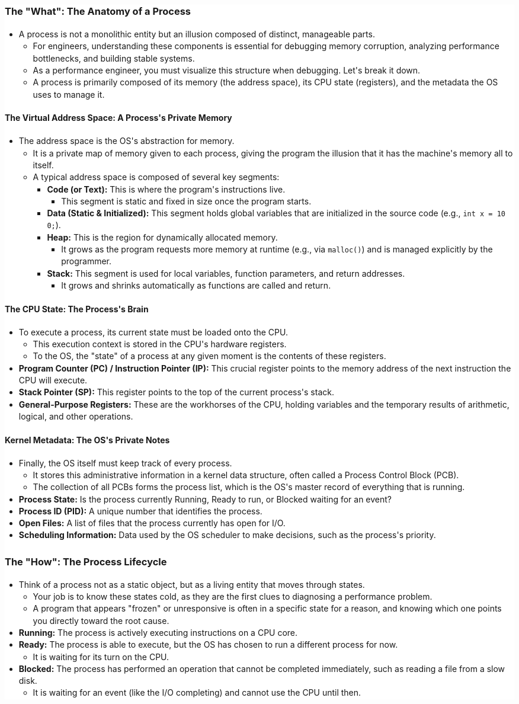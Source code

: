 ### The "What": The Anatomy of a Process
- A process is not a monolithic entity but an illusion composed of distinct, manageable parts.
  - For engineers, understanding these components is essential for debugging memory corruption, analyzing performance bottlenecks, and building stable systems.
  - As a performance engineer, you must visualize this structure when debugging. Let's break it down.
  - A process is primarily composed of its memory (the address space), its CPU state (registers), and the metadata the OS uses to manage it.

#### The Virtual Address Space: A Process's Private Memory
- The address space is the OS's abstraction for memory.
  - It is a private map of memory given to each process, giving the program the illusion that it has the machine's memory all to itself.
  - A typical address space is composed of several key segments:
    - **Code (or Text):** This is where the program's instructions live.
      - This segment is static and fixed in size once the program starts.
    - **Data (Static & Initialized):** This segment holds global variables that are initialized in the source code (e.g., `int x = 100;`).
    - **Heap:** This is the region for dynamically allocated memory.
      - It grows as the program requests more memory at runtime (e.g., via `malloc()`) and is managed explicitly by the programmer.
    - **Stack:** This segment is used for local variables, function parameters, and return addresses.
      - It grows and shrinks automatically as functions are called and return.

#### The CPU State: The Process's Brain
- To execute a process, its current state must be loaded onto the CPU.
  - This execution context is stored in the CPU's hardware registers.
  - To the OS, the "state" of a process at any given moment is the contents of these registers.
- **Program Counter (PC) / Instruction Pointer (IP):** This crucial register points to the memory address of the next instruction the CPU will execute.
- **Stack Pointer (SP):** This register points to the top of the current process's stack.
- **General-Purpose Registers:** These are the workhorses of the CPU, holding variables and the temporary results of arithmetic, logical, and other operations.

#### Kernel Metadata: The OS's Private Notes
- Finally, the OS itself must keep track of every process.
  - It stores this administrative information in a kernel data structure, often called a Process Control Block (PCB).
  - The collection of all PCBs forms the process list, which is the OS's master record of everything that is running.
- **Process State:** Is the process currently Running, Ready to run, or Blocked waiting for an event?
- **Process ID (PID):** A unique number that identifies the process.
- **Open Files:** A list of files that the process currently has open for I/O.
- **Scheduling Information:** Data used by the OS scheduler to make decisions, such as the process's priority.

### The "How": The Process Lifecycle
- Think of a process not as a static object, but as a living entity that moves through states.
  - Your job is to know these states cold, as they are the first clues to diagnosing a performance problem.
  - A program that appears "frozen" or unresponsive is often in a specific state for a reason, and knowing which one points you directly toward the root cause.
- **Running:** The process is actively executing instructions on a CPU core.
- **Ready:** The process is able to execute, but the OS has chosen to run a different process for now.
  - It is waiting for its turn on the CPU.
- **Blocked:** The process has performed an operation that cannot be completed immediately, such as reading a file from a slow disk.
  - It is waiting for an event (like the I/O completing) and cannot use the CPU until then.
